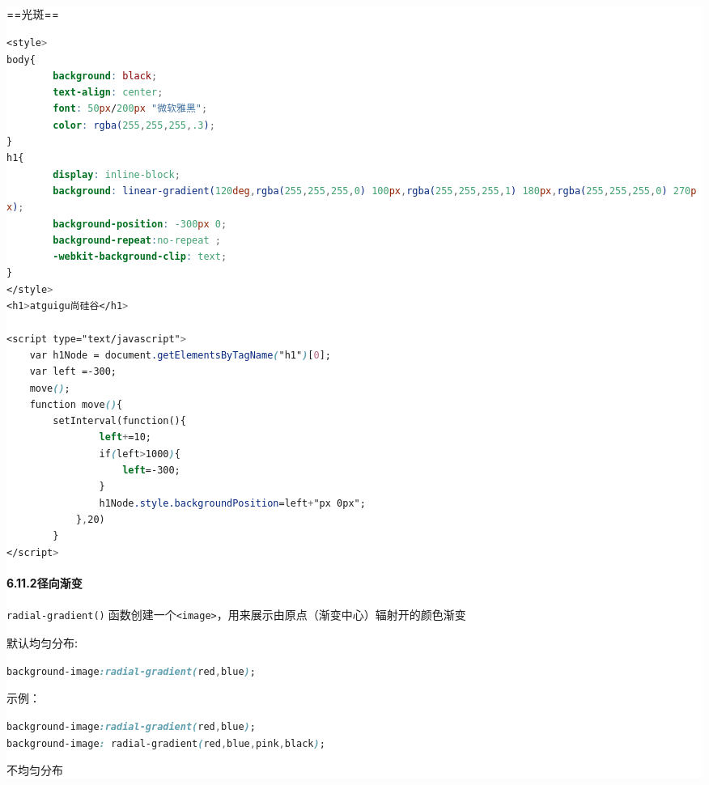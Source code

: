 ==光斑==

```css
<style>
body{
		background: black;
		text-align: center;
		font: 50px/200px "微软雅黑";
		color: rgba(255,255,255,.3);
}
h1{
		display: inline-block;
		background: linear-gradient(120deg,rgba(255,255,255,0) 100px,rgba(255,255,255,1) 180px,rgba(255,255,255,0) 270px);
		background-position: -300px 0;
		background-repeat:no-repeat ;
		-webkit-background-clip: text;
}
</style>
<h1>atguigu尚硅谷</h1>

<script type="text/javascript">
	var h1Node = document.getElementsByTagName("h1")[0];
	var left =-300;
	move();
	function move(){
		setInterval(function(){
				left+=10;
				if(left>1000){
					left=-300;
				}
				h1Node.style.backgroundPosition=left+"px 0px";
			},20)
		}
</script>
```

#### 6.11.2径向渐变

`radial-gradient()` 函数创建一个`<image>`，用来展示由原点（渐变中心）辐射开的颜色渐变

默认均匀分布:

```css
background-image:radial-gradient(red,blue);
```

示例：

```css
background-image:radial-gradient(red,blue);
background-image: radial-gradient(red,blue,pink,black);
```

不均匀分布
